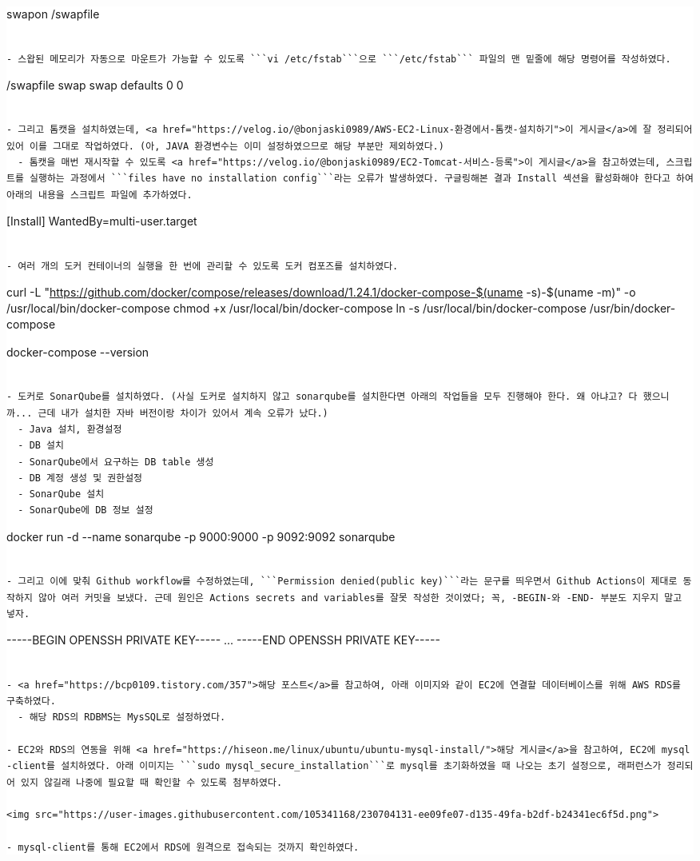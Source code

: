 swapon /swapfile
```

- 스왑된 메모리가 자동으로 마운트가 가능할 수 있도록 ```vi /etc/fstab```으로 ```/etc/fstab``` 파일의 맨 밑줄에 해당 명령어를 작성하였다.

```
/swapfile swap swap defaults 0 0
```

- 그리고 톰캣을 설치하였는데, <a href="https://velog.io/@bonjaski0989/AWS-EC2-Linux-환경에서-톰캣-설치하기">이 게시글</a>에 잘 정리되어 있어 이를 그대로 작업하였다. (아, JAVA 환경변수는 이미 설정하였으므로 해당 부분만 제외하였다.)
  - 톰캣을 매번 재시작할 수 있도록 <a href="https://velog.io/@bonjaski0989/EC2-Tomcat-서비스-등록">이 게시글</a>을 참고하였는데, 스크립트를 실행하는 과정에서 ```files have no installation config```라는 오류가 발생하였다. 구글링해본 결과 Install 섹션을 활성화해야 한다고 하여 아래의 내용을 스크립트 파일에 추가하였다.

```
[Install]
WantedBy=multi-user.target
```

- 여러 개의 도커 컨테이너의 실행을 한 번에 관리할 수 있도록 도커 컴포즈를 설치하였다.

```
curl -L "https://github.com/docker/compose/releases/download/1.24.1/docker-compose-$(uname -s)-$(uname -m)" -o /usr/local/bin/docker-compose
chmod +x /usr/local/bin/docker-compose
ln -s /usr/local/bin/docker-compose /usr/bin/docker-compose

docker-compose --version
```

- 도커로 SonarQube를 설치하였다. (사실 도커로 설치하지 않고 sonarqube를 설치한다면 아래의 작업들을 모두 진행해야 한다. 왜 아냐고? 다 했으니까... 근데 내가 설치한 자바 버전이랑 차이가 있어서 계속 오류가 났다.)
  - Java 설치, 환경설정
  - DB 설치
  - SonarQube에서 요구하는 DB table 생성
  - DB 계정 생성 및 권한설정
  - SonarQube 설치
  - SonarQube에 DB 정보 설정

```
docker run -d --name sonarqube -p 9000:9000 -p 9092:9092 sonarqube
```

- 그리고 이에 맞춰 Github workflow를 수정하였는데, ```Permission denied(public key)```라는 문구를 띄우면서 Github Actions이 제대로 동작하지 않아 여러 커밋을 보냈다. 근데 원인은 Actions secrets and variables를 잘못 작성한 것이였다; 꼭, -BEGIN-와 -END- 부분도 지우지 말고 넣자.

```
-----BEGIN OPENSSH PRIVATE KEY-----
...
-----END OPENSSH PRIVATE KEY-----
```

- <a href="https://bcp0109.tistory.com/357">해당 포스트</a>를 참고하여, 아래 이미지와 같이 EC2에 연결할 데이터베이스를 위해 AWS RDS를 구축하였다.
  - 해당 RDS의 RDBMS는 MysSQL로 설정하였다.

- EC2와 RDS의 연동을 위해 <a href="https://hiseon.me/linux/ubuntu/ubuntu-mysql-install/">해당 게시글</a>을 참고하여, EC2에 mysql-client를 설치하였다. 아래 이미지는 ```sudo mysql_secure_installation```로 mysql를 초기화하였을 때 나오는 초기 설정으로, 래퍼런스가 정리되어 있지 않길래 나중에 필요할 때 확인할 수 있도록 첨부하였다.

<img src="https://user-images.githubusercontent.com/105341168/230704131-ee09fe07-d135-49fa-b2df-b24341ec6f5d.png">

- mysql-client를 통해 EC2에서 RDS에 원격으로 접속되는 것까지 확인하였다.
```